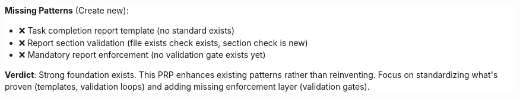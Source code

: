 **Missing Patterns** (Create new):
- ❌ Task completion report template (no standard exists)
- ❌ Report section validation (file exists check exists, section check is new)
- ❌ Mandatory report enforcement (no validation gate exists yet)

**Verdict**: Strong foundation exists. This PRP enhances existing patterns rather than reinventing. Focus on standardizing what's proven (templates, validation loops) and adding missing enforcement layer (validation gates).
